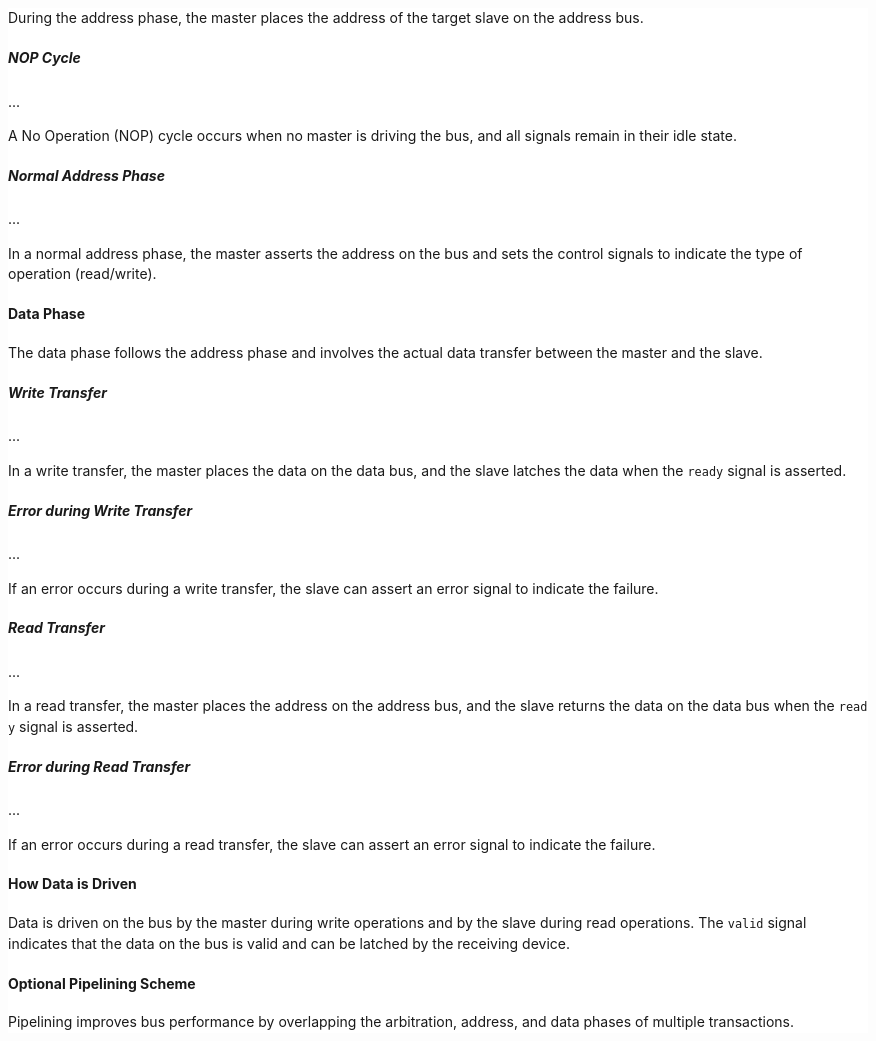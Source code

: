 During the address phase, the master places the address of the target slave on the address bus.

##### NOP Cycle

...

A No Operation (NOP) cycle occurs when no master is driving the bus, and all signals remain in their idle state.

##### Normal Address Phase

...

In a normal address phase, the master asserts the address on the bus and sets the control signals to indicate the type of operation (read/write).

#### Data Phase

The data phase follows the address phase and involves the actual data transfer between the master and the slave.

##### Write Transfer

...

In a write transfer, the master places the data on the data bus, and the slave latches the data when the `ready` signal is asserted.

##### Error during Write Transfer

...

If an error occurs during a write transfer, the slave can assert an error signal to indicate the failure.

##### Read Transfer

...

In a read transfer, the master places the address on the address bus, and the slave returns the data on the data bus when the `ready` signal is asserted.

##### Error during Read Transfer

...

If an error occurs during a read transfer, the slave can assert an error signal to indicate the failure.

#### How Data is Driven

Data is driven on the bus by the master during write operations and by the slave during read operations. The `valid` signal indicates that the data on the bus is valid and can be latched by the receiving device.

#### Optional Pipelining Scheme

Pipelining improves bus performance by overlapping the arbitration, address, and data phases of multiple transactions.
